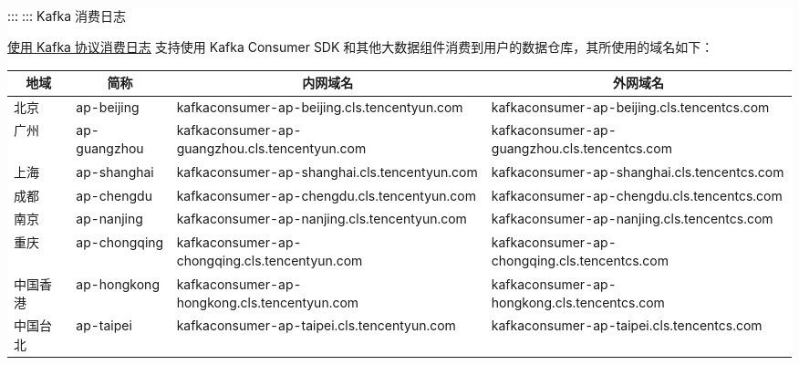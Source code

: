 :::
::: Kafka 消费日志 [](id:Kafka_Consume)

[使用 Kafka 协议消费日志](https://cloud.tencent.com/document/product/614/72651) 支持使用 Kafka Consumer SDK 和其他大数据组件消费到用户的数据仓库，其所使用的域名如下：

<table>
<thead>
<tr>
<th>地域</th>
<th>简称</th>
<th>内网域名</th>
<th>外网域名</th>
</tr>
</thead>
<tbody>
<tr>
<td>北京</td>
<td>ap-beijing</td>
<td>kafkaconsumer-ap-beijing.cls.tencentyun.com</td>
<td>kafkaconsumer-ap-beijing.cls.tencentcs.com</td>
</tr>
<tr>
<td>广州</td>
<td>ap-guangzhou</td>
<td>kafkaconsumer-ap-guangzhou.cls.tencentyun.com</td>
<td>kafkaconsumer-ap-guangzhou.cls.tencentcs.com</td>
</tr>
<tr>
<td>上海</td>
<td>ap-shanghai</td>
<td>kafkaconsumer-ap-shanghai.cls.tencentyun.com</td>
<td>kafkaconsumer-ap-shanghai.cls.tencentcs.com</td>
</tr>
<tr>
<td>成都</td>
<td>ap-chengdu</td>
<td>kafkaconsumer-ap-chengdu.cls.tencentyun.com</td>
<td>kafkaconsumer-ap-chengdu.cls.tencentcs.com</td>
</tr>
<tr>
<td>南京</td>
<td>ap-nanjing</td>
<td>kafkaconsumer-ap-nanjing.cls.tencentyun.com</td>
<td>kafkaconsumer-ap-nanjing.cls.tencentcs.com</td>
</tr>
<tr>
<td>重庆</td>
<td>ap-chongqing</td>
<td>kafkaconsumer-ap-chongqing.cls.tencentyun.com</td>
<td>kafkaconsumer-ap-chongqing.cls.tencentcs.com</td>
</tr>
<tr>
<td>中国香港</td>
<td>ap-hongkong</td>
<td>kafkaconsumer-ap-hongkong.cls.tencentyun.com</td>
<td>kafkaconsumer-ap-hongkong.cls.tencentcs.com</td>
</tr>
<tr>
<td>中国台北</td>
<td>ap-taipei</td>
<td>kafkaconsumer-ap-taipei.cls.tencentyun.com</td>
<td>kafkaconsumer-ap-taipei.cls.tencentcs.com</td>
</tr>